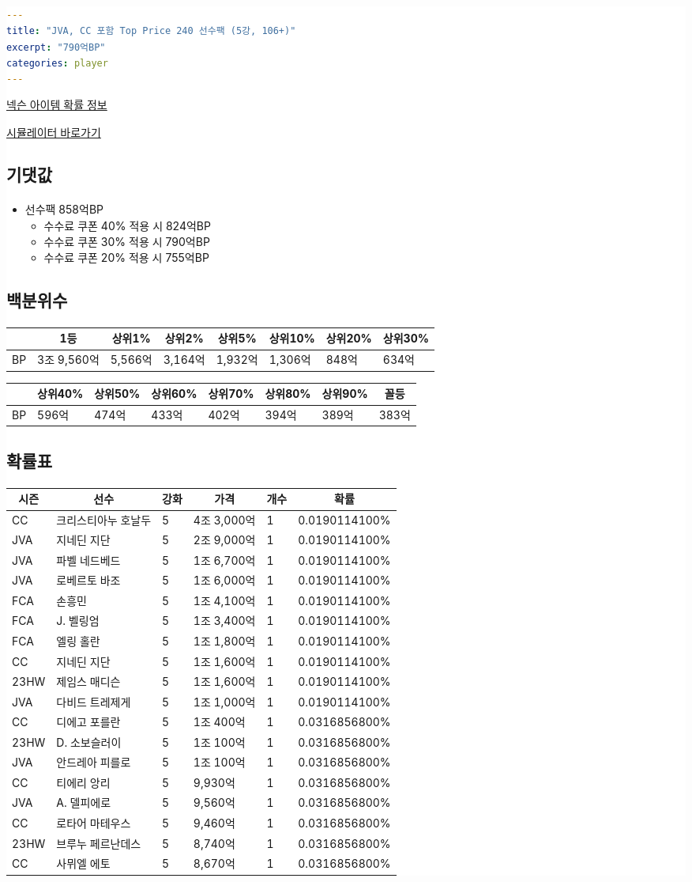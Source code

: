 ```yaml
---
title: "JVA, CC 포함 Top Price 240 선수팩 (5강, 106+)"
excerpt: "790억BP"
categories: player
---
```

[넥슨 아이템 확률 정보](http://iteminfo.nexon.com/probability/fco?sn=7730)

[시뮬레이터 바로가기](/simulator/7730)
## 기댓값
- 선수팩 858억BP
  - 수수료 쿠폰 40% 적용 시 824억BP
  - 수수료 쿠폰 30% 적용 시 790억BP
  - 수수료 쿠폰 20% 적용 시 755억BP


## 백분위수

||1등|상위1%|상위2%|상위5%|상위10%|상위20%|상위30%|
|---|---|---|---|---|---|---|---|
|BP|3조 9,560억|5,566억|3,164억|1,932억|1,306억|848억|634억|

||상위40%|상위50%|상위60%|상위70%|상위80%|상위90%|꼴등|
|---|---|---|---|---|---|---|---|
|BP|596억|474억|433억|402억|394억|389억|383억|


## 확률표

|시즌|선수|강화|가격|개수|확률|
|---|---|---|---|---|---|
|CC|크리스티아누 호날두|5|4조 3,000억|1|0.0190114100%|
|JVA|지네딘 지단|5|2조 9,000억|1|0.0190114100%|
|JVA|파벨 네드베드|5|1조 6,700억|1|0.0190114100%|
|JVA|로베르토 바조|5|1조 6,000억|1|0.0190114100%|
|FCA|손흥민|5|1조 4,100억|1|0.0190114100%|
|FCA|J. 벨링엄|5|1조 3,400억|1|0.0190114100%|
|FCA|엘링 홀란|5|1조 1,800억|1|0.0190114100%|
|CC|지네딘 지단|5|1조 1,600억|1|0.0190114100%|
|23HW|제임스 매디슨|5|1조 1,600억|1|0.0190114100%|
|JVA|다비드 트레제게|5|1조 1,000억|1|0.0190114100%|
|CC|디에고 포를란|5|1조 400억|1|0.0316856800%|
|23HW|D. 소보슬러이|5|1조 100억|1|0.0316856800%|
|JVA|안드레아 피를로|5|1조 100억|1|0.0316856800%|
|CC|티에리 앙리|5|9,930억|1|0.0316856800%|
|JVA|A. 델피에로|5|9,560억|1|0.0316856800%|
|CC|로타어 마테우스|5|9,460억|1|0.0316856800%|
|23HW|브루누 페르난데스|5|8,740억|1|0.0316856800%|
|CC|사뮈엘 에토|5|8,670억|1|0.0316856800%|